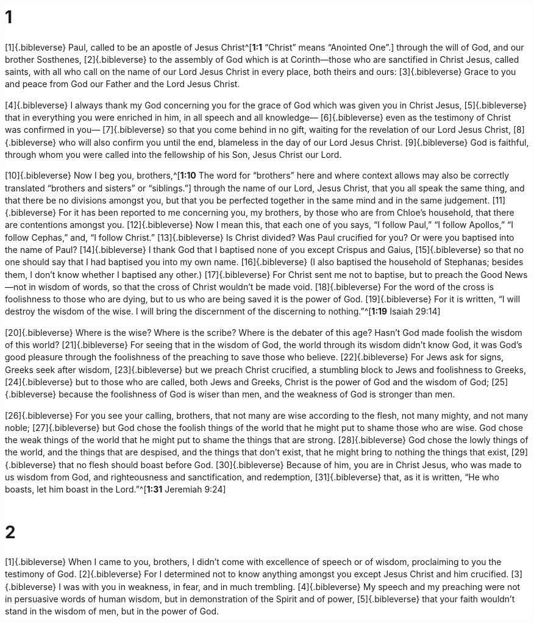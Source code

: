 # 1 
[1]{.bibleverse} Paul, called to be an apostle of Jesus Christ^[**1:1** “Christ” means “Anointed One”.] through the will of God, and our brother Sosthenes, [2]{.bibleverse} to the assembly of God which is at Corinth—those who are sanctified in Christ Jesus, called saints, with all who call on the name of our Lord Jesus Christ in every place, both theirs and ours: [3]{.bibleverse} Grace to you and peace from God our Father and the Lord Jesus Christ. 

[4]{.bibleverse} I always thank my God concerning you for the grace of God which was given you in Christ Jesus, [5]{.bibleverse} that in everything you were enriched in him, in all speech and all knowledge— [6]{.bibleverse} even as the testimony of Christ was confirmed in you— [7]{.bibleverse} so that you come behind in no gift, waiting for the revelation of our Lord Jesus Christ, [8]{.bibleverse} who will also confirm you until the end, blameless in the day of our Lord Jesus Christ. [9]{.bibleverse} God is faithful, through whom you were called into the fellowship of his Son, Jesus Christ our Lord. 

[10]{.bibleverse} Now I beg you, brothers,^[**1:10** The word for “brothers” here and where context allows may also be correctly translated “brothers and sisters” or “siblings.”] through the name of our Lord, Jesus Christ, that you all speak the same thing, and that there be no divisions amongst you, but that you be perfected together in the same mind and in the same judgement. [11]{.bibleverse} For it has been reported to me concerning you, my brothers, by those who are from Chloe’s household, that there are contentions amongst you. [12]{.bibleverse} Now I mean this, that each one of you says, “I follow Paul,” “I follow Apollos,” “I follow Cephas,” and, “I follow Christ.” [13]{.bibleverse} Is Christ divided? Was Paul crucified for you? Or were you baptised into the name of Paul? [14]{.bibleverse} I thank God that I baptised none of you except Crispus and Gaius, [15]{.bibleverse} so that no one should say that I had baptised you into my own name. [16]{.bibleverse} (I also baptised the household of Stephanas; besides them, I don’t know whether I baptised any other.) [17]{.bibleverse} For Christ sent me not to baptise, but to preach the Good News—not in wisdom of words, so that the cross of Christ wouldn’t be made void. [18]{.bibleverse} For the word of the cross is foolishness to those who are dying, but to us who are being saved it is the power of God. [19]{.bibleverse} For it is written, “I will destroy the wisdom of the wise. I will bring the discernment of the discerning to nothing.”^[**1:19** Isaiah 29:14] 

[20]{.bibleverse} Where is the wise? Where is the scribe? Where is the debater of this age? Hasn’t God made foolish the wisdom of this world? [21]{.bibleverse} For seeing that in the wisdom of God, the world through its wisdom didn’t know God, it was God’s good pleasure through the foolishness of the preaching to save those who believe. [22]{.bibleverse} For Jews ask for signs, Greeks seek after wisdom, [23]{.bibleverse} but we preach Christ crucified, a stumbling block to Jews and foolishness to Greeks, [24]{.bibleverse} but to those who are called, both Jews and Greeks, Christ is the power of God and the wisdom of God; [25]{.bibleverse} because the foolishness of God is wiser than men, and the weakness of God is stronger than men. 

[26]{.bibleverse} For you see your calling, brothers, that not many are wise according to the flesh, not many mighty, and not many noble; [27]{.bibleverse} but God chose the foolish things of the world that he might put to shame those who are wise. God chose the weak things of the world that he might put to shame the things that are strong. [28]{.bibleverse} God chose the lowly things of the world, and the things that are despised, and the things that don’t exist, that he might bring to nothing the things that exist, [29]{.bibleverse} that no flesh should boast before God. [30]{.bibleverse} Because of him, you are in Christ Jesus, who was made to us wisdom from God, and righteousness and sanctification, and redemption, [31]{.bibleverse} that, as it is written, “He who boasts, let him boast in the Lord.”^[**1:31** Jeremiah 9:24]

# 2 
[1]{.bibleverse} When I came to you, brothers, I didn’t come with excellence of speech or of wisdom, proclaiming to you the testimony of God. [2]{.bibleverse} For I determined not to know anything amongst you except Jesus Christ and him crucified. [3]{.bibleverse} I was with you in weakness, in fear, and in much trembling. [4]{.bibleverse} My speech and my preaching were not in persuasive words of human wisdom, but in demonstration of the Spirit and of power, [5]{.bibleverse} that your faith wouldn’t stand in the wisdom of men, but in the power of God. 
